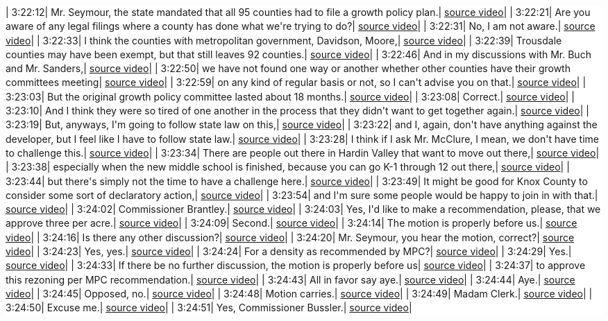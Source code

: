 | 3:22:12| Mr. Seymour, the state mandated that all 95 counties had to file a growth policy plan.| [source video](https://archive.org/details/cocomr267151221?start=12132)|
| 3:22:21| Are you aware of any legal filings where a county has done what we're trying to do?| [source video](https://archive.org/details/cocomr267151221?start=12141)|
| 3:22:31| No, I am not aware.| [source video](https://archive.org/details/cocomr267151221?start=12151)|
| 3:22:33| I think the counties with metropolitan government, Davidson, Moore,| [source video](https://archive.org/details/cocomr267151221?start=12153)|
| 3:22:39| Trousdale counties may have been exempt, but that still leaves 92 counties.| [source video](https://archive.org/details/cocomr267151221?start=12159)|
| 3:22:46| And in my discussions with Mr. Buch and Mr. Sanders,| [source video](https://archive.org/details/cocomr267151221?start=12166)|
| 3:22:50| we have not found one way or another whether other counties have their growth committees meeting| [source video](https://archive.org/details/cocomr267151221?start=12170)|
| 3:22:59| on any kind of regular basis or not, so I can't advise you on that.| [source video](https://archive.org/details/cocomr267151221?start=12179)|
| 3:23:03| But the original growth policy committee lasted about 18 months.| [source video](https://archive.org/details/cocomr267151221?start=12183)|
| 3:23:08| Correct.| [source video](https://archive.org/details/cocomr267151221?start=12188)|
| 3:23:10| And I think they were so tired of one another in the process that they didn't want to get together again.| [source video](https://archive.org/details/cocomr267151221?start=12190)|
| 3:23:19| But, anyways, I'm going to follow state law on this,| [source video](https://archive.org/details/cocomr267151221?start=12199)|
| 3:23:22| and I, again, don't have anything against the developer, but I feel like I have to follow state law.| [source video](https://archive.org/details/cocomr267151221?start=12202)|
| 3:23:28| I think if I ask Mr. McClure, I mean, we don't have time to challenge this.| [source video](https://archive.org/details/cocomr267151221?start=12208)|
| 3:23:34| There are people out there in Hardin Valley that want to move out there,| [source video](https://archive.org/details/cocomr267151221?start=12214)|
| 3:23:38| especially when the new middle school is finished, because you can go K-1 through 12 out there,| [source video](https://archive.org/details/cocomr267151221?start=12218)|
| 3:23:44| but there's simply not the time to have a challenge here.| [source video](https://archive.org/details/cocomr267151221?start=12224)|
| 3:23:49| It might be good for Knox County to consider some sort of declaratory action,| [source video](https://archive.org/details/cocomr267151221?start=12229)|
| 3:23:54| and I'm sure some people would be happy to join in with that.| [source video](https://archive.org/details/cocomr267151221?start=12234)|
| 3:24:02| Commissioner Brantley.| [source video](https://archive.org/details/cocomr267151221?start=12242)|
| 3:24:03| Yes, I'd like to make a recommendation, please, that we approve three per acre.| [source video](https://archive.org/details/cocomr267151221?start=12243)|
| 3:24:09| Second.| [source video](https://archive.org/details/cocomr267151221?start=12249)|
| 3:24:14| The motion is properly before us.| [source video](https://archive.org/details/cocomr267151221?start=12254)|
| 3:24:16| Is there any other discussion?| [source video](https://archive.org/details/cocomr267151221?start=12256)|
| 3:24:20| Mr. Seymour, you hear the motion, correct?| [source video](https://archive.org/details/cocomr267151221?start=12260)|
| 3:24:23| Yes, yes.| [source video](https://archive.org/details/cocomr267151221?start=12263)|
| 3:24:24| For a density as recommended by MPC?| [source video](https://archive.org/details/cocomr267151221?start=12264)|
| 3:24:29| Yes.| [source video](https://archive.org/details/cocomr267151221?start=12269)|
| 3:24:33| If there be no further discussion, the motion is properly before us| [source video](https://archive.org/details/cocomr267151221?start=12273)|
| 3:24:37| to approve this rezoning per MPC recommendation.| [source video](https://archive.org/details/cocomr267151221?start=12277)|
| 3:24:43| All in favor say aye.| [source video](https://archive.org/details/cocomr267151221?start=12283)|
| 3:24:44| Aye.| [source video](https://archive.org/details/cocomr267151221?start=12284)|
| 3:24:45| Opposed, no.| [source video](https://archive.org/details/cocomr267151221?start=12285)|
| 3:24:48| Motion carries.| [source video](https://archive.org/details/cocomr267151221?start=12288)|
| 3:24:49| Madam Clerk.| [source video](https://archive.org/details/cocomr267151221?start=12289)|
| 3:24:50| Excuse me.| [source video](https://archive.org/details/cocomr267151221?start=12290)|
| 3:24:51| Yes, Commissioner Bussler.| [source video](https://archive.org/details/cocomr267151221?start=12291)|